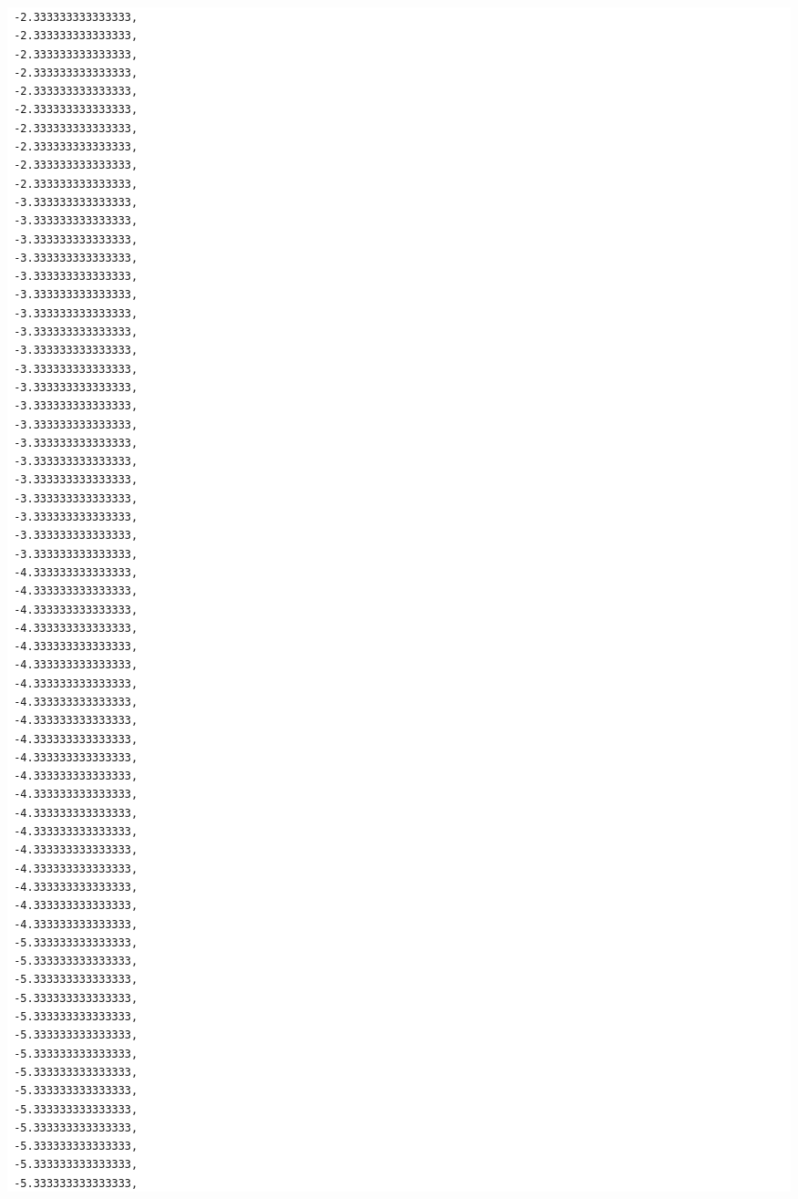      -2.333333333333333,
     -2.333333333333333,
     -2.333333333333333,
     -2.333333333333333,
     -2.333333333333333,
     -2.333333333333333,
     -2.333333333333333,
     -2.333333333333333,
     -2.333333333333333,
     -2.333333333333333,
     -3.333333333333333,
     -3.333333333333333,
     -3.333333333333333,
     -3.333333333333333,
     -3.333333333333333,
     -3.333333333333333,
     -3.333333333333333,
     -3.333333333333333,
     -3.333333333333333,
     -3.333333333333333,
     -3.333333333333333,
     -3.333333333333333,
     -3.333333333333333,
     -3.333333333333333,
     -3.333333333333333,
     -3.333333333333333,
     -3.333333333333333,
     -3.333333333333333,
     -3.333333333333333,
     -3.333333333333333,
     -4.333333333333333,
     -4.333333333333333,
     -4.333333333333333,
     -4.333333333333333,
     -4.333333333333333,
     -4.333333333333333,
     -4.333333333333333,
     -4.333333333333333,
     -4.333333333333333,
     -4.333333333333333,
     -4.333333333333333,
     -4.333333333333333,
     -4.333333333333333,
     -4.333333333333333,
     -4.333333333333333,
     -4.333333333333333,
     -4.333333333333333,
     -4.333333333333333,
     -4.333333333333333,
     -4.333333333333333,
     -5.333333333333333,
     -5.333333333333333,
     -5.333333333333333,
     -5.333333333333333,
     -5.333333333333333,
     -5.333333333333333,
     -5.333333333333333,
     -5.333333333333333,
     -5.333333333333333,
     -5.333333333333333,
     -5.333333333333333,
     -5.333333333333333,
     -5.333333333333333,
     -5.333333333333333,